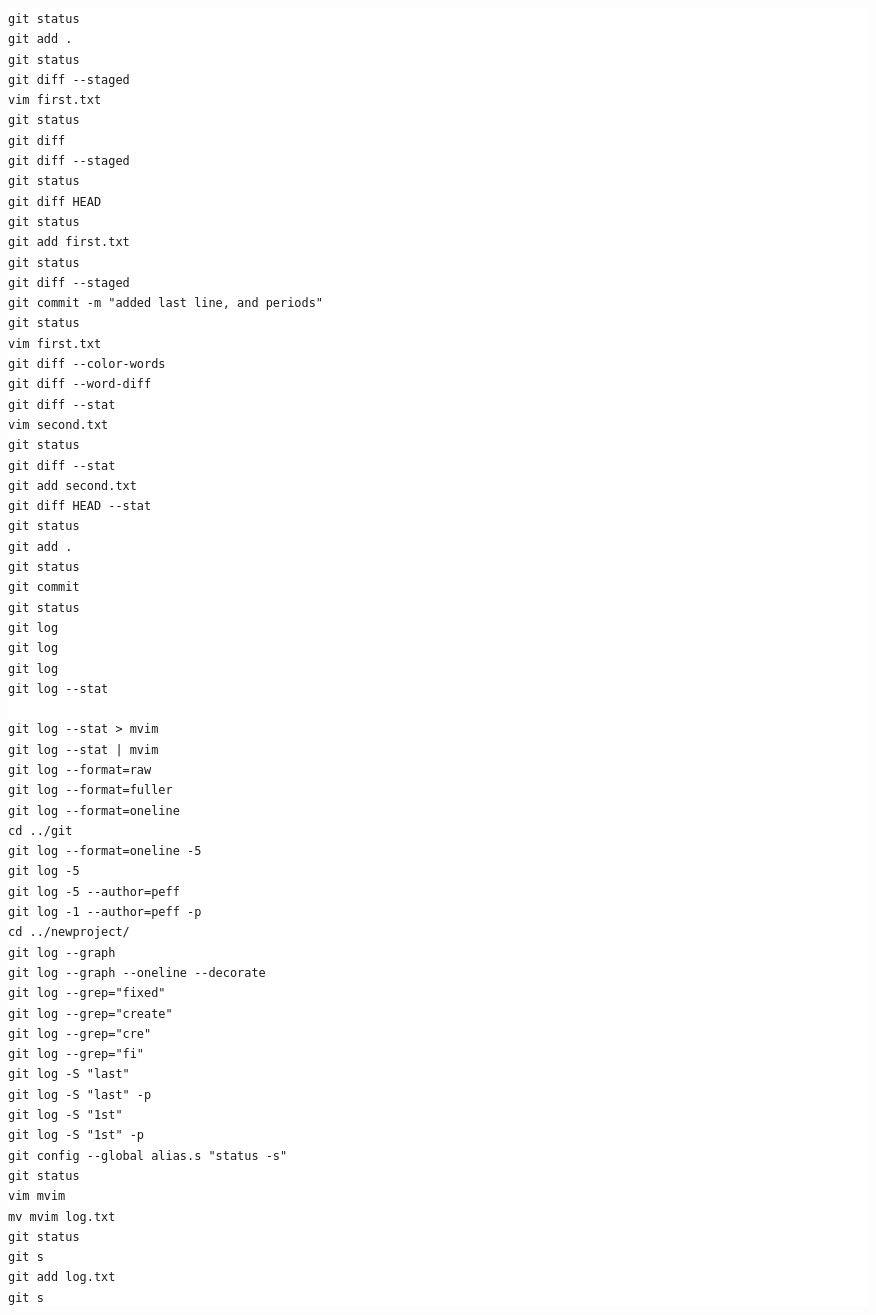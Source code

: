     git status
    git add .
    git status
    git diff --staged
    vim first.txt 
    git status
    git diff
    git diff --staged
    git status
    git diff HEAD
    git status
    git add first.txt
    git status
    git diff --staged
    git commit -m "added last line, and periods"
    git status
    vim first.txt 
    git diff --color-words
    git diff --word-diff
    git diff --stat
    vim second.txt
    git status
    git diff --stat
    git add second.txt
    git diff HEAD --stat
    git status
    git add .
    git status
    git commit
    git status
    git log
    git log
    git log
    git log --stat
    
    git log --stat > mvim
    git log --stat | mvim
    git log --format=raw
    git log --format=fuller
    git log --format=oneline
    cd ../git
    git log --format=oneline -5
    git log -5
    git log -5 --author=peff
    git log -1 --author=peff -p
    cd ../newproject/
    git log --graph
    git log --graph --oneline --decorate
    git log --grep="fixed"
    git log --grep="create"
    git log --grep="cre"
    git log --grep="fi"
    git log -S "last"
    git log -S "last" -p
    git log -S "1st"
    git log -S "1st" -p
    git config --global alias.s "status -s"
    git status
    vim mvim 
    mv mvim log.txt
    git status
    git s
    git add log.txt
    git s